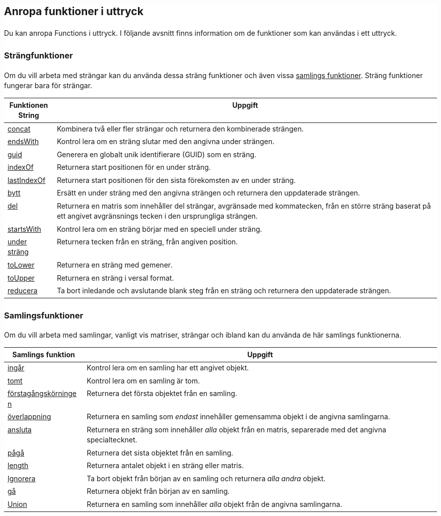   
## <a name="calling-functions-within-expressions"></a>Anropa funktioner i uttryck 

Du kan anropa Functions i uttryck. I följande avsnitt finns information om de funktioner som kan användas i ett uttryck.  

### <a name="string-functions"></a>Strängfunktioner  

Om du vill arbeta med strängar kan du använda dessa sträng funktioner och även vissa [samlings funktioner](#collection-functions).
Sträng funktioner fungerar bara för strängar.

| Funktionen String | Uppgift |
| --------------- | ---- |
| [concat](control-flow-expression-language-functions.md#concat) | Kombinera två eller fler strängar och returnera den kombinerade strängen. |
| [endsWith](control-flow-expression-language-functions.md#endswith) | Kontrol lera om en sträng slutar med den angivna under strängen. |
| [guid](control-flow-expression-language-functions.md#guid) | Generera en globalt unik identifierare (GUID) som en sträng. |
| [indexOf](control-flow-expression-language-functions.md#indexof) | Returnera start positionen för en under sträng. |
| [lastIndexOf](control-flow-expression-language-functions.md#lastindexof) | Returnera start positionen för den sista förekomsten av en under sträng. |
| [bytt](control-flow-expression-language-functions.md#replace) | Ersätt en under sträng med den angivna strängen och returnera den uppdaterade strängen. |
| [del](control-flow-expression-language-functions.md#split) | Returnera en matris som innehåller del strängar, avgränsade med kommatecken, från en större sträng baserat på ett angivet avgränsnings tecken i den ursprungliga strängen. |
| [startsWith](control-flow-expression-language-functions.md#startswith) | Kontrol lera om en sträng börjar med en speciell under sträng. |
| [under sträng](control-flow-expression-language-functions.md#substring) | Returnera tecken från en sträng, från angiven position. |
| [toLower](control-flow-expression-language-functions.md#toLower) | Returnera en sträng med gemener. |
| [toUpper](control-flow-expression-language-functions.md#toUpper) | Returnera en sträng i versal format. |
| [reducera](control-flow-expression-language-functions.md#trim) | Ta bort inledande och avslutande blank steg från en sträng och returnera den uppdaterade strängen. |

### <a name="collection-functions"></a>Samlingsfunktioner

Om du vill arbeta med samlingar, vanligt vis matriser, strängar och ibland kan du använda de här samlings funktionerna.

| Samlings funktion | Uppgift |
| ------------------- | ---- |
| [ingår](control-flow-expression-language-functions.md#contains) | Kontrol lera om en samling har ett angivet objekt. |
| [tomt](control-flow-expression-language-functions.md#empty) | Kontrol lera om en samling är tom. |
| [förstagångskörningen](control-flow-expression-language-functions.md#first) | Returnera det första objektet från en samling. |
| [överlappning](control-flow-expression-language-functions.md#intersection) | Returnera en samling som *endast* innehåller gemensamma objekt i de angivna samlingarna. |
| [ansluta](control-flow-expression-language-functions.md#join) | Returnera en sträng som innehåller *alla* objekt från en matris, separerade med det angivna specialtecknet. |
| [pågå](control-flow-expression-language-functions.md#last) | Returnera det sista objektet från en samling. |
| [length](control-flow-expression-language-functions.md#length) | Returnera antalet objekt i en sträng eller matris. |
| [Ignorera](control-flow-expression-language-functions.md#skip) | Ta bort objekt från början av en samling och returnera *alla andra* objekt. |
| [gå](control-flow-expression-language-functions.md#take) | Returnera objekt från början av en samling. |
| [Union](control-flow-expression-language-functions.md#union) | Returnera en samling som innehåller *alla* objekt från de angivna samlingarna. | 
